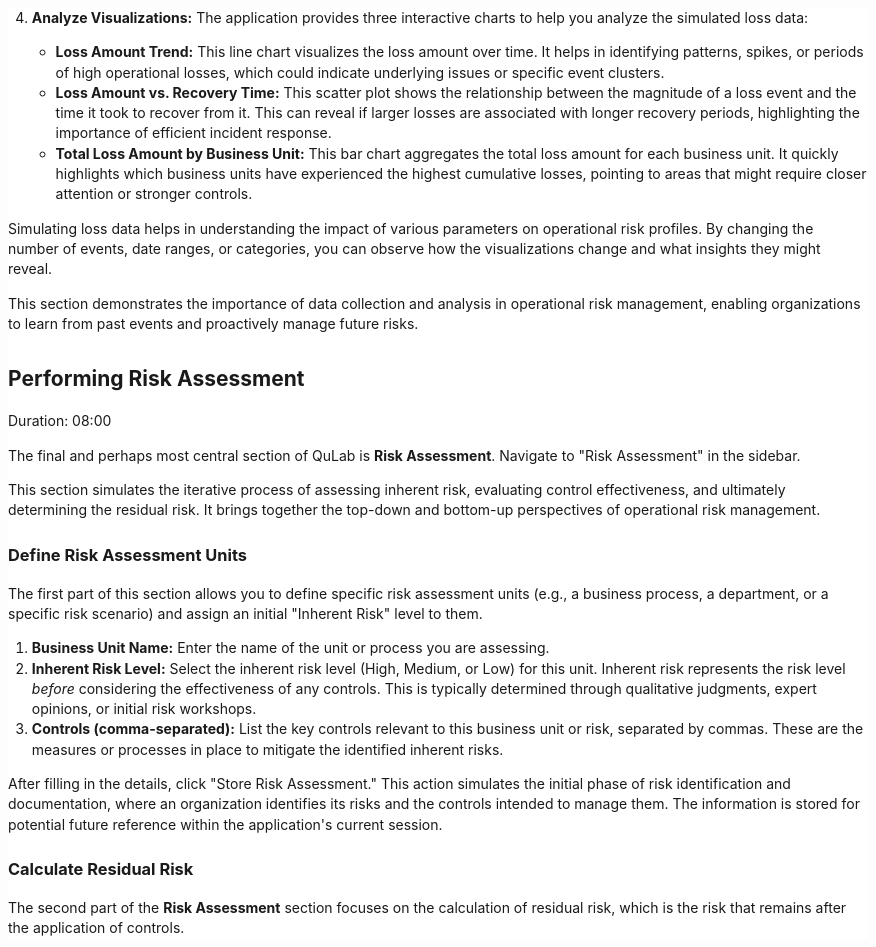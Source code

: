 4.  **Analyze Visualizations:**
    The application provides three interactive charts to help you analyze the simulated loss data:

    *   **Loss Amount Trend:** This line chart visualizes the loss amount over time. It helps in identifying patterns, spikes, or periods of high operational losses, which could indicate underlying issues or specific event clusters.
    *   **Loss Amount vs. Recovery Time:** This scatter plot shows the relationship between the magnitude of a loss event and the time it took to recover from it. This can reveal if larger losses are associated with longer recovery periods, highlighting the importance of efficient incident response.
    *   **Total Loss Amount by Business Unit:** This bar chart aggregates the total loss amount for each business unit. It quickly highlights which business units have experienced the highest cumulative losses, pointing to areas that might require closer attention or stronger controls.

<aside class="positive">
Simulating loss data helps in understanding the impact of various parameters on operational risk profiles. By changing the number of events, date ranges, or categories, you can observe how the visualizations change and what insights they might reveal.
</aside>

This section demonstrates the importance of data collection and analysis in operational risk management, enabling organizations to learn from past events and proactively manage future risks.

## Performing Risk Assessment
Duration: 08:00

The final and perhaps most central section of QuLab is **Risk Assessment**. Navigate to "Risk Assessment" in the sidebar.

This section simulates the iterative process of assessing inherent risk, evaluating control effectiveness, and ultimately determining the residual risk. It brings together the top-down and bottom-up perspectives of operational risk management.

### Define Risk Assessment Units

The first part of this section allows you to define specific risk assessment units (e.g., a business process, a department, or a specific risk scenario) and assign an initial "Inherent Risk" level to them.

1.  **Business Unit Name:** Enter the name of the unit or process you are assessing.
2.  **Inherent Risk Level:** Select the inherent risk level (High, Medium, or Low) for this unit. Inherent risk represents the risk level *before* considering the effectiveness of any controls. This is typically determined through qualitative judgments, expert opinions, or initial risk workshops.
3.  **Controls (comma-separated):** List the key controls relevant to this business unit or risk, separated by commas. These are the measures or processes in place to mitigate the identified inherent risks.

After filling in the details, click "Store Risk Assessment." This action simulates the initial phase of risk identification and documentation, where an organization identifies its risks and the controls intended to manage them. The information is stored for potential future reference within the application's current session.

### Calculate Residual Risk

The second part of the **Risk Assessment** section focuses on the calculation of residual risk, which is the risk that remains after the application of controls.
